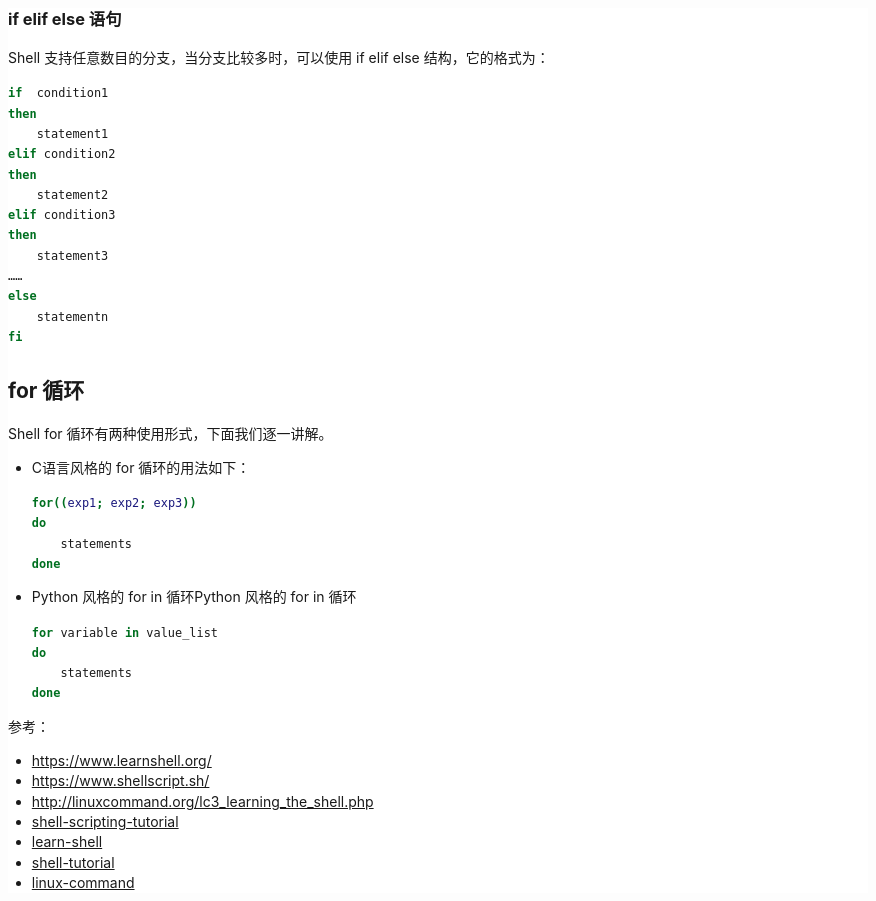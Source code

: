 ### if elif else 语句

Shell 支持任意数目的分支，当分支比较多时，可以使用 if elif else 结构，它的格式为：

```bash
if  condition1
then
    statement1
elif condition2
then
    statement2
elif condition3
then
    statement3
……
else
    statementn
fi
```

## for 循环

Shell for 循环有两种使用形式，下面我们逐一讲解。

- C语言风格的 for 循环的用法如下：

    ```bash
    for((exp1; exp2; exp3))
    do
        statements
    done
    ```

- Python 风格的 for in 循环Python 风格的 for in 循环

    ```bash
    for variable in value_list
    do
        statements
    done
    ```

参考：

- https://www.learnshell.org/
- https://www.shellscript.sh/
- http://linuxcommand.org/lc3_learning_the_shell.php
- [shell-scripting-tutorial](https://github.com/techtutorials/shell-scripting-tutorial)
- [learn-shell](https://github.com/yifengyou/learn-shell)
- [shell-tutorial](https://github.com/jaywcjlove/shell-tutorial)
- [linux-command](https://wangchujiang.com/linux-command/)
